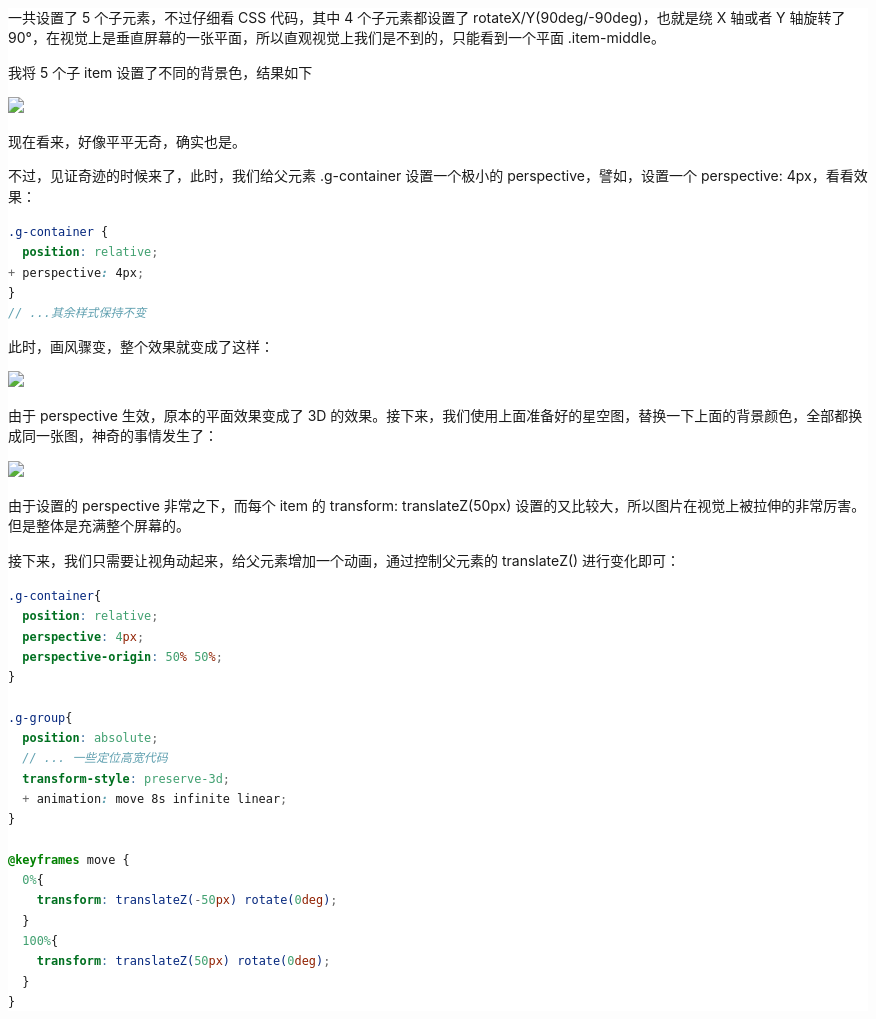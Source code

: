 一共设置了 5 个子元素，不过仔细看 CSS 代码，其中 4 个子元素都设置了 rotateX/Y(90deg/-90deg)，也就是绕 X 轴或者 Y 轴旋转了 90°，在视觉上是垂直屏幕的一张平面，所以直观视觉上我们是不到的，只能看到一个平面 .item-middle。

我将 5 个子 item 设置了不同的背景色，结果如下

![](https://p3-juejin.byteimg.com/tos-cn-i-k3u1fbpfcp/9c417652b9524393805d6c4ab98124ab~tplv-k3u1fbpfcp-watermark.awebp)

现在看来，好像平平无奇，确实也是。

不过，见证奇迹的时候来了，此时，我们给父元素 .g-container 设置一个极小的 perspective，譬如，设置一个 perspective: 4px，看看效果：

```scss
.g-container {
  position: relative;
+ perspective: 4px;
}
// ...其余样式保持不变
```

此时，画风骤变，整个效果就变成了这样：

![](https://p3-juejin.byteimg.com/tos-cn-i-k3u1fbpfcp/66c9b35353fb42b094129d7578dbacb4~tplv-k3u1fbpfcp-watermark.awebp)

由于 perspective 生效，原本的平面效果变成了 3D 的效果。接下来，我们使用上面准备好的星空图，替换一下上面的背景颜色，全部都换成同一张图，神奇的事情发生了：

![](https://p3-juejin.byteimg.com/tos-cn-i-k3u1fbpfcp/44efafd45b0749548be753952c7818f3~tplv-k3u1fbpfcp-watermark.awebp)

由于设置的 perspective 非常之下，而每个 item 的 transform: translateZ(50px) 设置的又比较大，所以图片在视觉上被拉伸的非常厉害。但是整体是充满整个屏幕的。

接下来，我们只需要让视角动起来，给父元素增加一个动画，通过控制父元素的 translateZ() 进行变化即可：

```scss
.g-container{
  position: relative;
  perspective: 4px;
  perspective-origin: 50% 50%;
}

.g-group{
  position: absolute;
  // ... 一些定位高宽代码
  transform-style: preserve-3d;
  + animation: move 8s infinite linear;
}

@keyframes move {
  0%{
    transform: translateZ(-50px) rotate(0deg);
  }
  100%{
    transform: translateZ(50px) rotate(0deg);
  }
}
```

